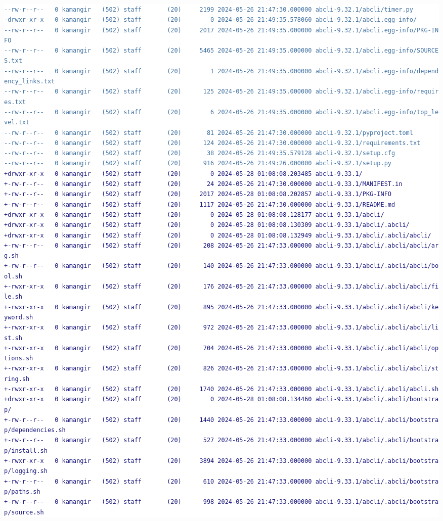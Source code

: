```diff
--rw-r--r--   0 kamangir   (502) staff       (20)     2199 2024-05-26 21:47:30.000000 abcli-9.32.1/abcli/timer.py
-drwxr-xr-x   0 kamangir   (502) staff       (20)        0 2024-05-26 21:49:35.578060 abcli-9.32.1/abcli.egg-info/
--rw-r--r--   0 kamangir   (502) staff       (20)     2017 2024-05-26 21:49:35.000000 abcli-9.32.1/abcli.egg-info/PKG-INFO
--rw-r--r--   0 kamangir   (502) staff       (20)     5465 2024-05-26 21:49:35.000000 abcli-9.32.1/abcli.egg-info/SOURCES.txt
--rw-r--r--   0 kamangir   (502) staff       (20)        1 2024-05-26 21:49:35.000000 abcli-9.32.1/abcli.egg-info/dependency_links.txt
--rw-r--r--   0 kamangir   (502) staff       (20)      125 2024-05-26 21:49:35.000000 abcli-9.32.1/abcli.egg-info/requires.txt
--rw-r--r--   0 kamangir   (502) staff       (20)        6 2024-05-26 21:49:35.000000 abcli-9.32.1/abcli.egg-info/top_level.txt
--rw-r--r--   0 kamangir   (502) staff       (20)       81 2024-05-26 21:47:30.000000 abcli-9.32.1/pyproject.toml
--rw-r--r--   0 kamangir   (502) staff       (20)      124 2024-05-26 21:47:30.000000 abcli-9.32.1/requirements.txt
--rw-r--r--   0 kamangir   (502) staff       (20)       38 2024-05-26 21:49:35.579128 abcli-9.32.1/setup.cfg
--rw-r--r--   0 kamangir   (502) staff       (20)      916 2024-05-26 21:49:26.000000 abcli-9.32.1/setup.py
+drwxr-xr-x   0 kamangir   (502) staff       (20)        0 2024-05-28 01:08:08.203485 abcli-9.33.1/
+-rw-r--r--   0 kamangir   (502) staff       (20)       24 2024-05-26 21:47:30.000000 abcli-9.33.1/MANIFEST.in
+-rw-r--r--   0 kamangir   (502) staff       (20)     2017 2024-05-28 01:08:08.202857 abcli-9.33.1/PKG-INFO
+-rw-r--r--   0 kamangir   (502) staff       (20)     1117 2024-05-26 21:47:30.000000 abcli-9.33.1/README.md
+drwxr-xr-x   0 kamangir   (502) staff       (20)        0 2024-05-28 01:08:08.128177 abcli-9.33.1/abcli/
+drwxr-xr-x   0 kamangir   (502) staff       (20)        0 2024-05-28 01:08:08.130309 abcli-9.33.1/abcli/.abcli/
+drwxr-xr-x   0 kamangir   (502) staff       (20)        0 2024-05-28 01:08:08.132949 abcli-9.33.1/abcli/.abcli/abcli/
+-rw-r--r--   0 kamangir   (502) staff       (20)      208 2024-05-26 21:47:33.000000 abcli-9.33.1/abcli/.abcli/abcli/arg.sh
+-rw-r--r--   0 kamangir   (502) staff       (20)      140 2024-05-26 21:47:33.000000 abcli-9.33.1/abcli/.abcli/abcli/bool.sh
+-rwxr-xr-x   0 kamangir   (502) staff       (20)      176 2024-05-26 21:47:33.000000 abcli-9.33.1/abcli/.abcli/abcli/file.sh
+-rwxr-xr-x   0 kamangir   (502) staff       (20)      895 2024-05-26 21:47:33.000000 abcli-9.33.1/abcli/.abcli/abcli/keyword.sh
+-rwxr-xr-x   0 kamangir   (502) staff       (20)      972 2024-05-26 21:47:33.000000 abcli-9.33.1/abcli/.abcli/abcli/list.sh
+-rwxr-xr-x   0 kamangir   (502) staff       (20)      704 2024-05-26 21:47:33.000000 abcli-9.33.1/abcli/.abcli/abcli/options.sh
+-rwxr-xr-x   0 kamangir   (502) staff       (20)      826 2024-05-26 21:47:33.000000 abcli-9.33.1/abcli/.abcli/abcli/string.sh
+-rwxr-xr-x   0 kamangir   (502) staff       (20)     1740 2024-05-26 21:47:33.000000 abcli-9.33.1/abcli/.abcli/abcli.sh
+drwxr-xr-x   0 kamangir   (502) staff       (20)        0 2024-05-28 01:08:08.134460 abcli-9.33.1/abcli/.abcli/bootstrap/
+-rw-r--r--   0 kamangir   (502) staff       (20)     1440 2024-05-26 21:47:33.000000 abcli-9.33.1/abcli/.abcli/bootstrap/dependencies.sh
+-rw-r--r--   0 kamangir   (502) staff       (20)      527 2024-05-26 21:47:33.000000 abcli-9.33.1/abcli/.abcli/bootstrap/install.sh
+-rwxr-xr-x   0 kamangir   (502) staff       (20)     3894 2024-05-26 21:47:33.000000 abcli-9.33.1/abcli/.abcli/bootstrap/logging.sh
+-rw-r--r--   0 kamangir   (502) staff       (20)      610 2024-05-26 21:47:33.000000 abcli-9.33.1/abcli/.abcli/bootstrap/paths.sh
+-rw-r--r--   0 kamangir   (502) staff       (20)      998 2024-05-26 21:47:33.000000 abcli-9.33.1/abcli/.abcli/bootstrap/source.sh
```